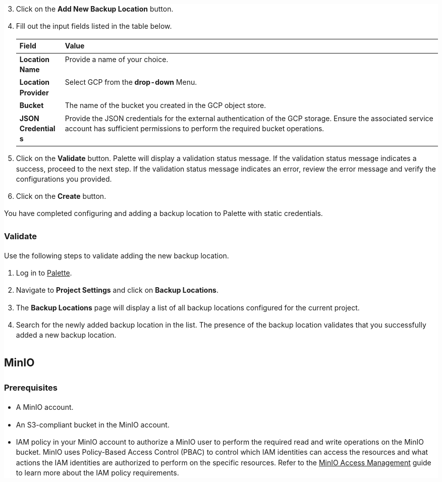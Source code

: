 3. Click on the **Add New Backup Location** button.

4. Fill out the input fields listed in the table below.

   | **Field**             | **Value**                                                                                                                                                                                    |
   | --------------------- | -------------------------------------------------------------------------------------------------------------------------------------------------------------------------------------------- |
   | **Location Name**     | Provide a name of your choice.                                                                                                                                                               |
   | **Location Provider** | Select GCP from the **drop-down** Menu.                                                                                                                                                      |
   | **Bucket**            | The name of the bucket you created in the GCP object store.                                                                                                                                  |
   | **JSON Credentials**  | Provide the JSON credentials for the external authentication of the GCP storage. Ensure the associated service account has sufficient permissions to perform the required bucket operations. |

5. Click on the **Validate** button. Palette will display a validation status message. If the validation status message
   indicates a success, proceed to the next step. If the validation status message indicates an error, review the error
   message and verify the configurations you provided.

6. Click on the **Create** button.

You have completed configuring and adding a backup location to Palette with static credentials.

### Validate

Use the following steps to validate adding the new backup location.

1. Log in to [Palette](https://console.spectrocloud.com).

2. Navigate to **Project Settings** and click on **Backup Locations**.

3. The **Backup Locations** page will display a list of all backup locations configured for the current project.

4. Search for the newly added backup location in the list. The presence of the backup location validates that you
   successfully added a new backup location.

## MinIO

### Prerequisites

- A MinIO account.

- An S3-compliant bucket in the MinIO account.

- IAM policy in your MinIO account to authorize a MinIO user to perform the required read and write operations on the
  MinIO bucket. MinIO uses Policy-Based Access Control (PBAC) to control which IAM identities can access the resources
  and what actions the IAM identities are authorized to perform on the specific resources. Refer to the
  [MinIO Access Management](https://min.io/docs/minio/linux/administration/identity-access-management/policy-based-access-control.html#access-management)
  guide to learn more about the IAM policy requirements.
